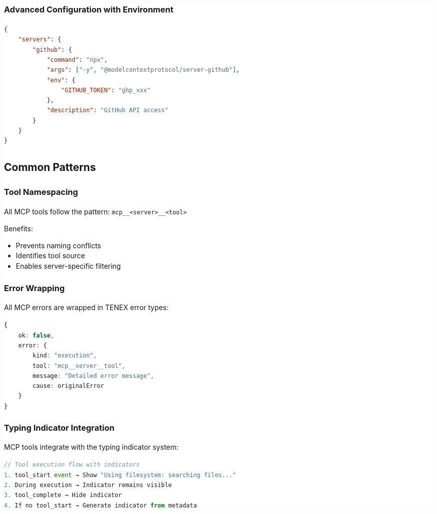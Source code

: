 ### Advanced Configuration with Environment

```json
{
    "servers": {
        "github": {
            "command": "npx",
            "args": ["-y", "@modelcontextprotocol/server-github"],
            "env": {
                "GITHUB_TOKEN": "ghp_xxx"
            },
            "description": "GitHub API access"
        }
    }
}
```

## Common Patterns

### Tool Namespacing

All MCP tools follow the pattern: `mcp__<server>__<tool>`

Benefits:
- Prevents naming conflicts
- Identifies tool source
- Enables server-specific filtering

### Error Wrapping

All MCP errors are wrapped in TENEX error types:

```typescript
{
    ok: false,
    error: {
        kind: "execution",
        tool: "mcp__server__tool",
        message: "Detailed error message",
        cause: originalError
    }
}
```

### Typing Indicator Integration

MCP tools integrate with the typing indicator system:

```typescript
// Tool execution flow with indicators
1. tool_start event → Show "Using filesystem: searching files..."
2. During execution → Indicator remains visible
3. tool_complete → Hide indicator
4. If no tool_start → Generate indicator from metadata
```
